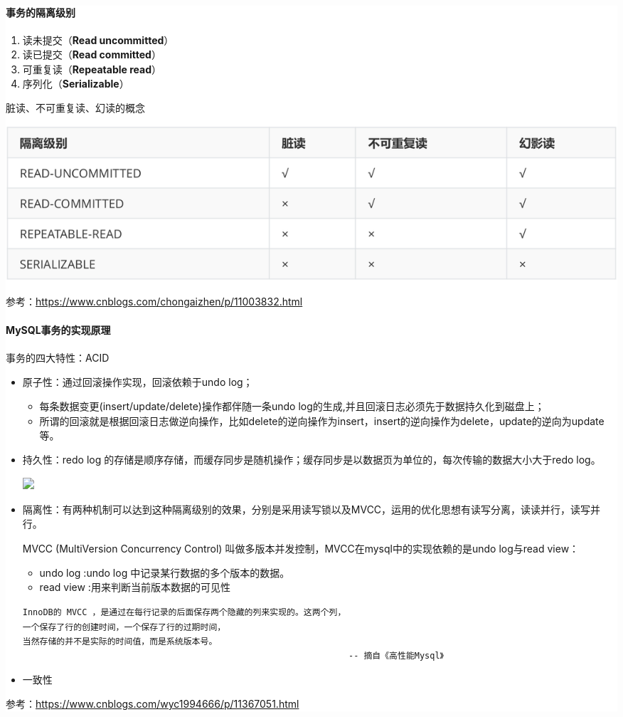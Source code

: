 

#### 事务的隔离级别

1. 读未提交（**Read uncommitted**）
2. 读已提交（**Read committed**）
3. 可重复读（**Repeatable read**）
4. 序列化（**Serializable**）

脏读、不可重复读、幻读的概念

![](../image/隔离级别与脏读.png)

参考：https://www.cnblogs.com/chongaizhen/p/11003832.html



#### **MySQL事务的实现原理**

事务的四大特性：ACID

- 原子性：通过回滚操作实现，回滚依赖于undo log；

  - 每条数据变更(insert/update/delete)操作都伴随一条undo log的生成,并且回滚日志必须先于数据持久化到磁盘上；
  - 所谓的回滚就是根据回滚日志做逆向操作，比如delete的逆向操作为insert，insert的逆向操作为delete，update的逆向为update等。

- 持久性：redo log 的存储是顺序存储，而缓存同步是随机操作；缓存同步是以数据页为单位的，每次传输的数据大小大于redo log。

  ![](../image/MySQL的redolog)

- 隔离性：有两种机制可以达到这种隔离级别的效果，分别是采用读写锁以及MVCC，运用的优化思想有读写分离，读读并行，读写并行。

  MVCC (MultiVersion Concurrency Control) 叫做多版本并发控制，MVCC在mysql中的实现依赖的是undo log与read view：

  - undo log :undo log 中记录某行数据的多个版本的数据。
  - read view :用来判断当前版本数据的可见性

  ```txt
  InnoDB的 MVCC ，是通过在每行记录的后面保存两个隐藏的列来实现的。这两个列，
  一个保存了行的创建时间，一个保存了行的过期时间，
  当然存储的并不是实际的时间值，而是系统版本号。
                                                                  -- 摘自《高性能Mysql》
  ```

- 一致性

参考：https://www.cnblogs.com/wyc1994666/p/11367051.html
